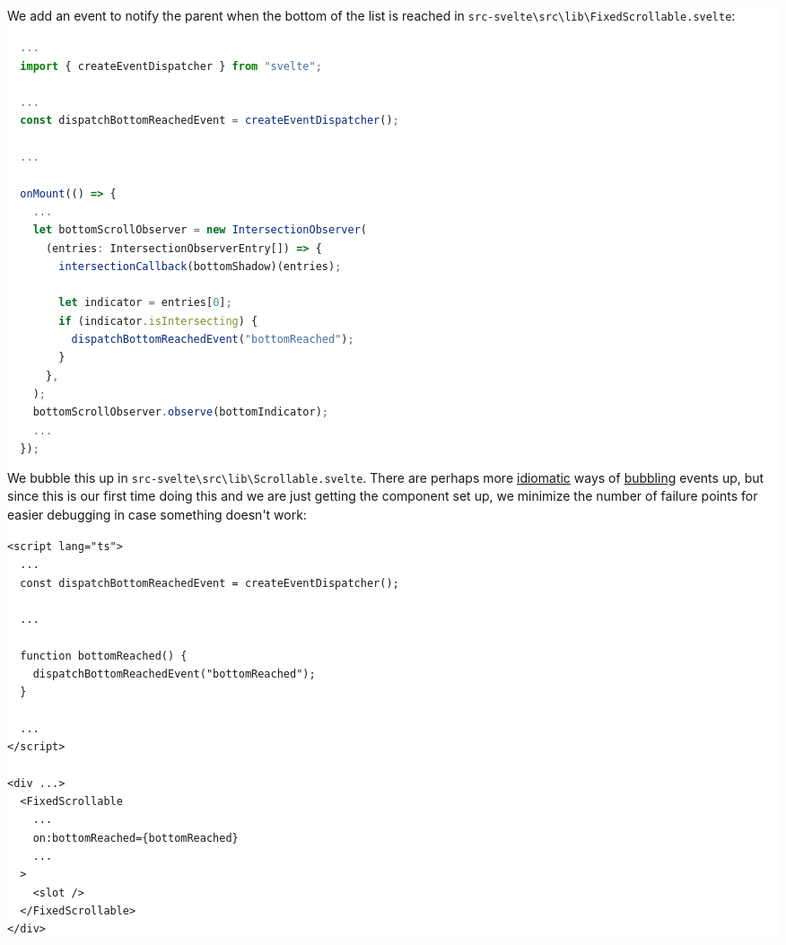 We add an event to notify the parent when the bottom of the list is reached in `src-svelte\src\lib\FixedScrollable.svelte`:

```ts
  ...
  import { createEventDispatcher } from "svelte";

  ...
  const dispatchBottomReachedEvent = createEventDispatcher();

  ...

  onMount(() => {
    ...
    let bottomScrollObserver = new IntersectionObserver(
      (entries: IntersectionObserverEntry[]) => {
        intersectionCallback(bottomShadow)(entries);

        let indicator = entries[0];
        if (indicator.isIntersecting) {
          dispatchBottomReachedEvent("bottomReached");
        }
      },
    );
    bottomScrollObserver.observe(bottomIndicator);
    ...
  });
```

We bubble this up in `src-svelte\src\lib\Scrollable.svelte`. There are perhaps more [idiomatic](https://dev.to/mohamadharith/workaround-for-bubbling-custom-events-in-svelte-3khk) ways of [bubbling](https://github.com/baseballyama/svelte-preprocess-delegate-events) events up, but since this is our first time doing this and we are just getting the component set up, we minimize the number of failure points for easier debugging in case something doesn't work:

```svelte
<script lang="ts">
  ...
  const dispatchBottomReachedEvent = createEventDispatcher();

  ...

  function bottomReached() {
    dispatchBottomReachedEvent("bottomReached");
  }

  ...
</script>

<div ...>
  <FixedScrollable
    ...
    on:bottomReached={bottomReached}
    ...
  >
    <slot />
  </FixedScrollable>
</div>
```
